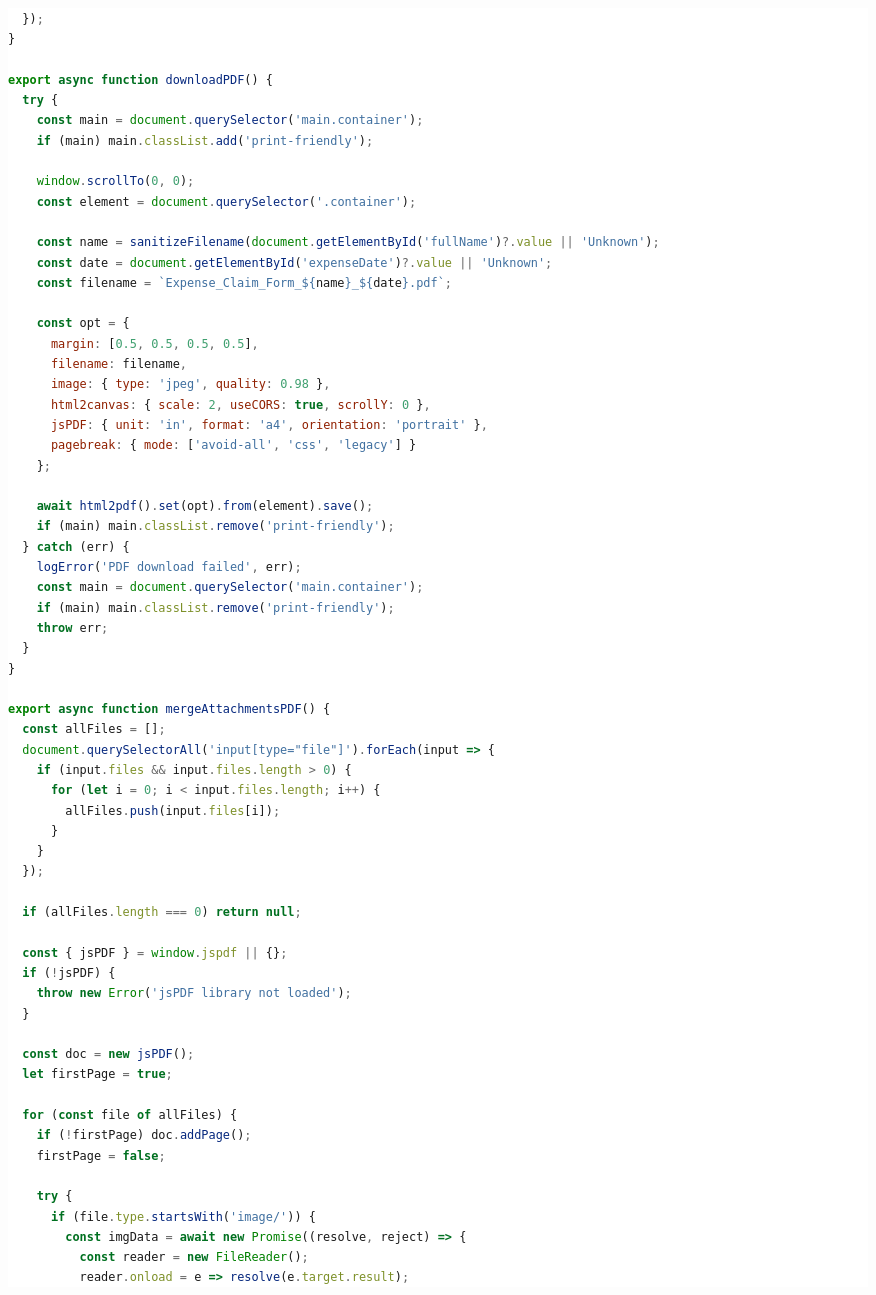 ```javascript
  });
}

export async function downloadPDF() {
  try {
    const main = document.querySelector('main.container');
    if (main) main.classList.add('print-friendly');
    
    window.scrollTo(0, 0);
    const element = document.querySelector('.container');
    
    const name = sanitizeFilename(document.getElementById('fullName')?.value || 'Unknown');
    const date = document.getElementById('expenseDate')?.value || 'Unknown';
    const filename = `Expense_Claim_Form_${name}_${date}.pdf`;
    
    const opt = {
      margin: [0.5, 0.5, 0.5, 0.5],
      filename: filename,
      image: { type: 'jpeg', quality: 0.98 },
      html2canvas: { scale: 2, useCORS: true, scrollY: 0 },
      jsPDF: { unit: 'in', format: 'a4', orientation: 'portrait' },
      pagebreak: { mode: ['avoid-all', 'css', 'legacy'] }
    };
    
    await html2pdf().set(opt).from(element).save();
    if (main) main.classList.remove('print-friendly');
  } catch (err) {
    logError('PDF download failed', err);
    const main = document.querySelector('main.container');
    if (main) main.classList.remove('print-friendly');
    throw err;
  }
}

export async function mergeAttachmentsPDF() {
  const allFiles = [];
  document.querySelectorAll('input[type="file"]').forEach(input => {
    if (input.files && input.files.length > 0) {
      for (let i = 0; i < input.files.length; i++) {
        allFiles.push(input.files[i]);
      }
    }
  });
  
  if (allFiles.length === 0) return null;
  
  const { jsPDF } = window.jspdf || {};
  if (!jsPDF) {
    throw new Error('jsPDF library not loaded');
  }
  
  const doc = new jsPDF();
  let firstPage = true;
  
  for (const file of allFiles) {
    if (!firstPage) doc.addPage();
    firstPage = false;
    
    try {
      if (file.type.startsWith('image/')) {
        const imgData = await new Promise((resolve, reject) => {
          const reader = new FileReader();
          reader.onload = e => resolve(e.target.result);
```